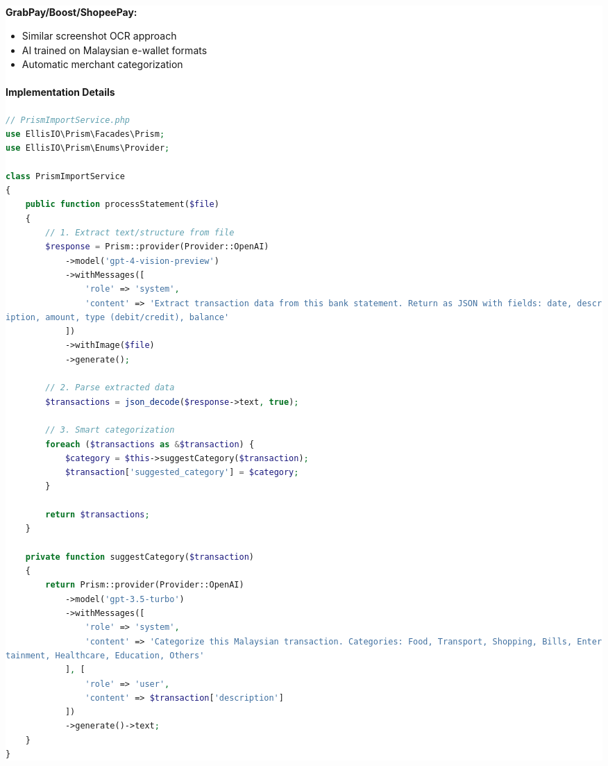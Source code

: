 **GrabPay/Boost/ShopeePay:**
- Similar screenshot OCR approach
- AI trained on Malaysian e-wallet formats
- Automatic merchant categorization

#### Implementation Details

```php
// PrismImportService.php
use EllisIO\Prism\Facades\Prism;
use EllisIO\Prism\Enums\Provider;

class PrismImportService
{
    public function processStatement($file)
    {
        // 1. Extract text/structure from file
        $response = Prism::provider(Provider::OpenAI)
            ->model('gpt-4-vision-preview')
            ->withMessages([
                'role' => 'system',
                'content' => 'Extract transaction data from this bank statement. Return as JSON with fields: date, description, amount, type (debit/credit), balance'
            ])
            ->withImage($file)
            ->generate();
            
        // 2. Parse extracted data
        $transactions = json_decode($response->text, true);
        
        // 3. Smart categorization
        foreach ($transactions as &$transaction) {
            $category = $this->suggestCategory($transaction);
            $transaction['suggested_category'] = $category;
        }
        
        return $transactions;
    }
    
    private function suggestCategory($transaction)
    {
        return Prism::provider(Provider::OpenAI)
            ->model('gpt-3.5-turbo')
            ->withMessages([
                'role' => 'system',
                'content' => 'Categorize this Malaysian transaction. Categories: Food, Transport, Shopping, Bills, Entertainment, Healthcare, Education, Others'
            ], [
                'role' => 'user', 
                'content' => $transaction['description']
            ])
            ->generate()->text;
    }
}
```
